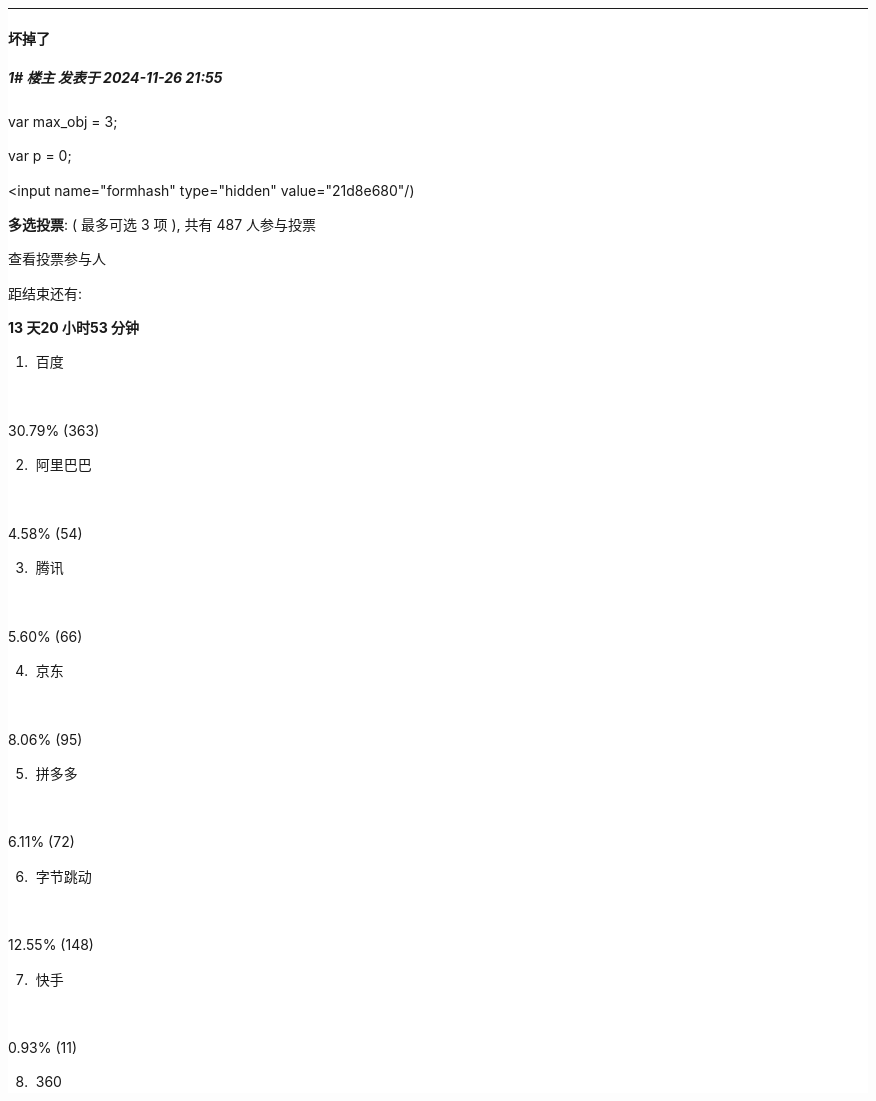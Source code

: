 ﻿
*****

####  坏掉了  
##### 1#       楼主       发表于 2024-11-26 21:55

var max_obj = 3;

var p = 0;

<input name="formhash" type="hidden" value="21d8e680"/)

<strong>多选投票</strong>: ( 最多可选 3 项 ), 共有 487 人参与投票

查看投票参与人

距结束还有:

<strong>

13 天20 小时53 分钟

</strong>

1.  百度

 

30.79% (363)

2.  阿里巴巴

 

4.58% (54)

3.  腾讯

 

5.60% (66)

4.  京东

 

8.06% (95)

5.  拼多多

 

6.11% (72)

6.  字节跳动

 

12.55% (148)

7.  快手

 

0.93% (11)

8.  360

